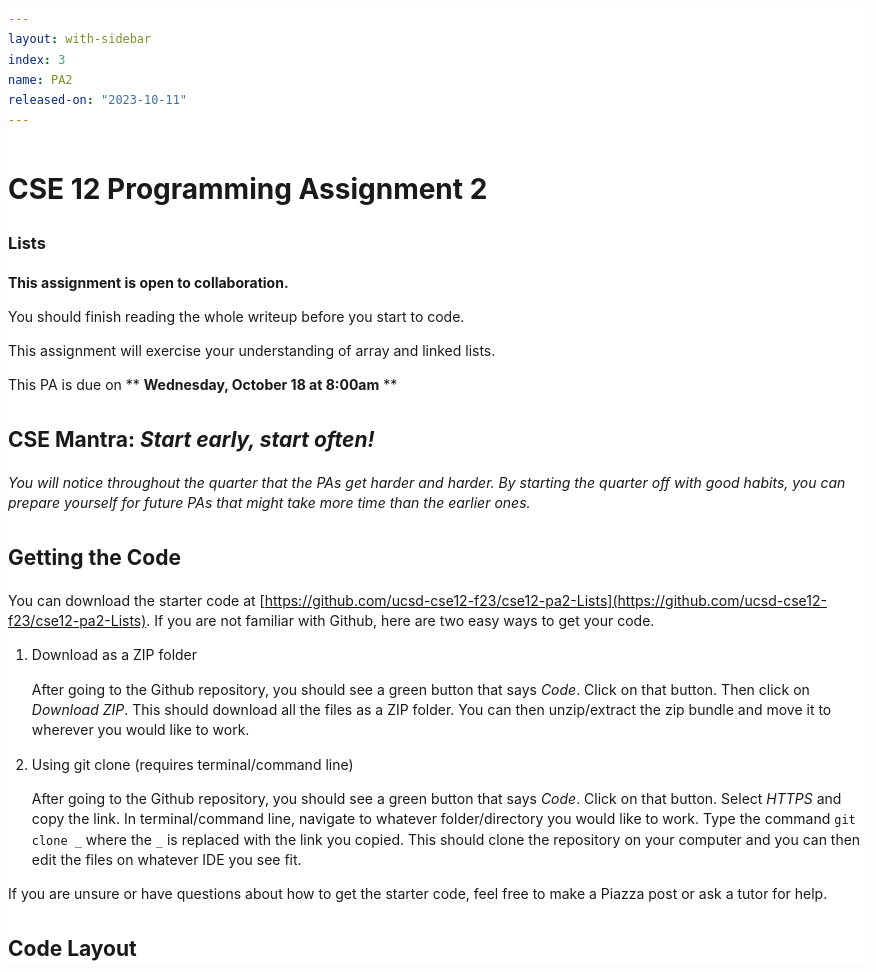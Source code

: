 ```yaml
---
layout: with-sidebar
index: 3
name: PA2
released-on: "2023-10-11"
---
```


# CSE 12 Programming Assignment 2

### Lists

**This assignment is open to collaboration.**

You should finish reading the whole writeup before you start to code. 

This assignment will exercise your understanding of array and linked lists.

This PA is due on ** **Wednesday, October 18 at 8:00am** **

## CSE Mantra: *Start early, start often!*
*You will notice throughout the quarter that the PAs get harder and harder. 
By starting the quarter off with good habits, you can prepare yourself for 
future PAs that might take more time than the earlier ones.*

## Getting the Code

You can download the starter code at [https://github.com/ucsd-cse12-f23/cse12-pa2-Lists](https://github.com/ucsd-cse12-f23/cse12-pa2-Lists).
If you are not familiar with Github, here are two easy ways to get your code.

1. Download as a ZIP folder 

    After going to the Github repository, you should see a green button that 
    says *Code*. Click on that button. Then click on *Download ZIP*. This should
    download all the files as a ZIP folder. You can then unzip/extract the zip 
    bundle and move it to wherever you would like to work.

2. Using git clone (requires terminal/command line)

    After going to the Github repository, you should see a green button that 
    says *Code*. Click on that button. Select *HTTPS* and copy the link. In terminal/command 
    line, navigate to whatever folder/directory you would like to work. Type the
    command `git clone _` where the `_` is replaced with the link you copied. 
    This should clone the repository on your computer and you can then edit the 
    files on whatever IDE you see fit.
    

If you are unsure or have questions about how to get the starter code, feel free
to make a Piazza post or ask a tutor for help.

## Code Layout
